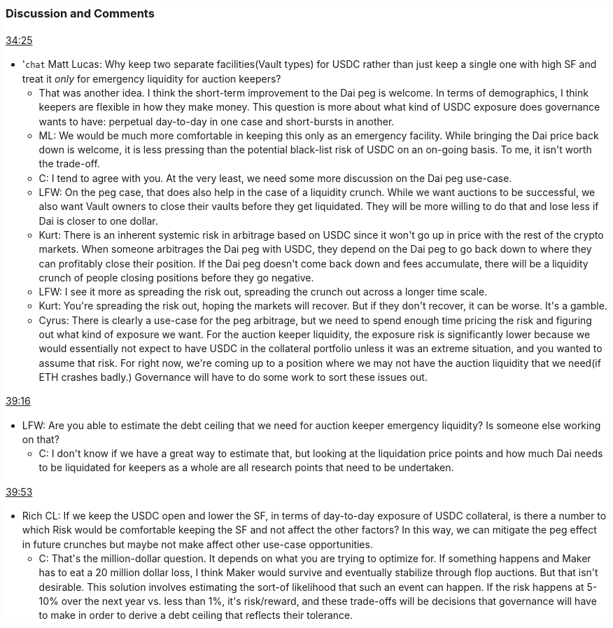### Discussion and Comments

[34:25](https://youtu.be/N03Aw8lzJFE?t=2065)

- '`chat` Matt Lucas: Why keep two separate facilities(Vault types) for USDC rather than just keep a single one with high SF and treat it *only* for emergency liquidity for auction keepers?
    - That was another idea. I think the short-term improvement to the Dai peg is welcome. In terms of demographics, I think keepers are flexible in how they make money. This question is more about what kind of USDC exposure does governance wants to have: perpetual day-to-day in one case and short-bursts in another.
    - ML: We would be much more comfortable in keeping this only as an emergency facility. While bringing the Dai price back down is welcome, it is less pressing than the potential black-list risk of USDC on an on-going basis. To me, it isn't worth the trade-off.
    - C: I tend to agree with you. At the very least, we need some more discussion on the Dai peg use-case.
    - LFW: On the peg case, that does also help in the case of a liquidity crunch. While we want auctions to be successful, we also want Vault owners to close their vaults before they get liquidated. They will be more willing to do that and lose less if Dai is closer to one dollar.
    - Kurt: There is an inherent systemic risk in arbitrage based on USDC since it won't go up in price with the rest of the crypto markets. When someone arbitrages the Dai peg with USDC, they depend on the Dai peg to go back down to where they can profitably close their position. If the Dai peg doesn't come back down and fees accumulate, there will be a liquidity crunch of people closing positions before they go negative.
    - LFW: I see it more as spreading the risk out, spreading the crunch out across a longer time scale.
    - Kurt: You're spreading the risk out, hoping the markets will recover. But if they don't recover, it can be worse. It's a gamble.
    - Cyrus: There is clearly a use-case for the peg arbitrage, but we need to spend enough time pricing the risk and figuring out what kind of exposure we want. For the auction keeper liquidity, the exposure risk is significantly lower because we would essentially not expect to have USDC in the collateral portfolio unless it was an extreme situation, and you wanted to assume that risk. For right now, we're coming up to a position where we may not have the auction liquidity that we need(if ETH crashes badly.) Governance will have to do some work to sort these issues out.

[39:16](https://youtu.be/N03Aw8lzJFE?t=2356)

- LFW: Are you able to estimate the debt ceiling that we need for auction keeper emergency liquidity? Is someone else working on that?
    - C: I don't know if we have a great way to estimate that, but looking at the liquidation price points and how much Dai needs to be liquidated for keepers as a whole are all research points that need to be undertaken.
    
[39:53](https://youtu.be/N03Aw8lzJFE?t=2394)

- Rich CL: If we keep the USDC open and lower the SF, in terms of day-to-day exposure of USDC collateral, is there a number to which Risk would be comfortable keeping the SF and not affect the other factors? In this way, we can mitigate the peg effect in future crunches but maybe not make affect other use-case opportunities.
     - C: That's the million-dollar question. It depends on what you are trying to optimize for. If something happens and Maker has to eat a 20 million dollar loss, I think Maker would survive and eventually stabilize through flop auctions. But that isn't desirable. This solution involves estimating the sort-of likelihood that such an event can happen. If the risk happens at 5-10% over the next year vs. less than 1%, it's risk/reward, and these trade-offs will be decisions that governance will have to make in order to derive a debt ceiling that reflects their tolerance.
